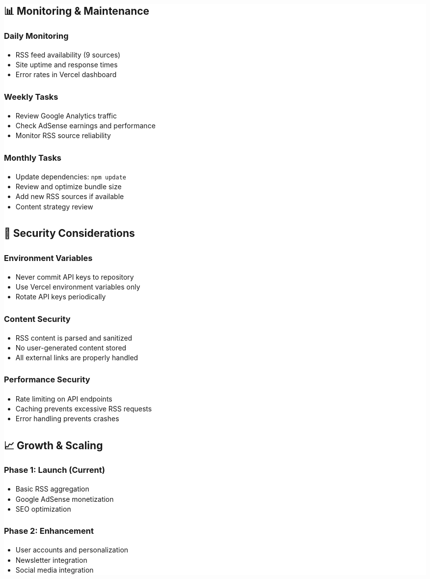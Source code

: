 ## 📊 Monitoring & Maintenance

### Daily Monitoring
- RSS feed availability (9 sources)
- Site uptime and response times
- Error rates in Vercel dashboard

### Weekly Tasks
- Review Google Analytics traffic
- Check AdSense earnings and performance
- Monitor RSS source reliability

### Monthly Tasks
- Update dependencies: `npm update`
- Review and optimize bundle size
- Add new RSS sources if available
- Content strategy review

## 🔐 Security Considerations

### Environment Variables
- Never commit API keys to repository
- Use Vercel environment variables only
- Rotate API keys periodically

### Content Security
- RSS content is parsed and sanitized
- No user-generated content stored
- All external links are properly handled

### Performance Security
- Rate limiting on API endpoints
- Caching prevents excessive RSS requests
- Error handling prevents crashes

## 📈 Growth & Scaling

### Phase 1: Launch (Current)
- Basic RSS aggregation
- Google AdSense monetization
- SEO optimization

### Phase 2: Enhancement
- User accounts and personalization
- Newsletter integration
- Social media integration

